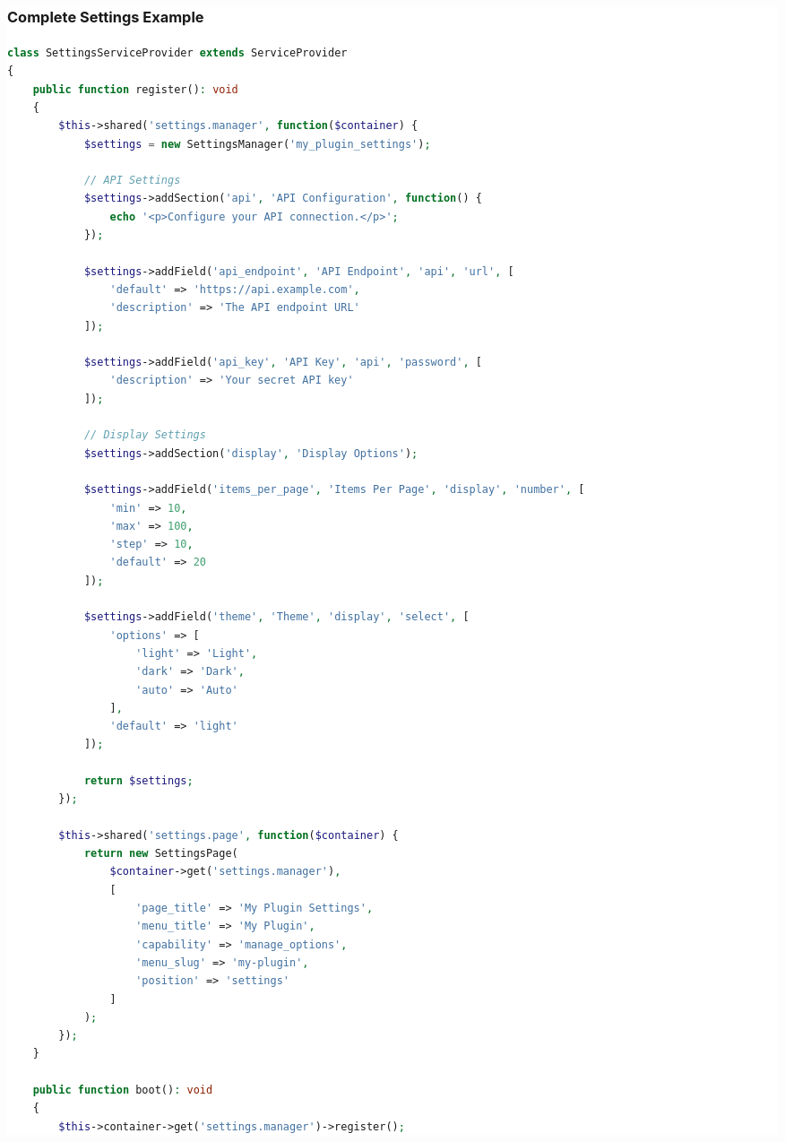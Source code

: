 ### Complete Settings Example

```php
class SettingsServiceProvider extends ServiceProvider
{
    public function register(): void
    {
        $this->shared('settings.manager', function($container) {
            $settings = new SettingsManager('my_plugin_settings');
            
            // API Settings
            $settings->addSection('api', 'API Configuration', function() {
                echo '<p>Configure your API connection.</p>';
            });
            
            $settings->addField('api_endpoint', 'API Endpoint', 'api', 'url', [
                'default' => 'https://api.example.com',
                'description' => 'The API endpoint URL'
            ]);
            
            $settings->addField('api_key', 'API Key', 'api', 'password', [
                'description' => 'Your secret API key'
            ]);
            
            // Display Settings
            $settings->addSection('display', 'Display Options');
            
            $settings->addField('items_per_page', 'Items Per Page', 'display', 'number', [
                'min' => 10,
                'max' => 100,
                'step' => 10,
                'default' => 20
            ]);
            
            $settings->addField('theme', 'Theme', 'display', 'select', [
                'options' => [
                    'light' => 'Light',
                    'dark' => 'Dark',
                    'auto' => 'Auto'
                ],
                'default' => 'light'
            ]);
            
            return $settings;
        });
        
        $this->shared('settings.page', function($container) {
            return new SettingsPage(
                $container->get('settings.manager'),
                [
                    'page_title' => 'My Plugin Settings',
                    'menu_title' => 'My Plugin',
                    'capability' => 'manage_options',
                    'menu_slug' => 'my-plugin',
                    'position' => 'settings'
                ]
            );
        });
    }
    
    public function boot(): void
    {
        $this->container->get('settings.manager')->register();
```